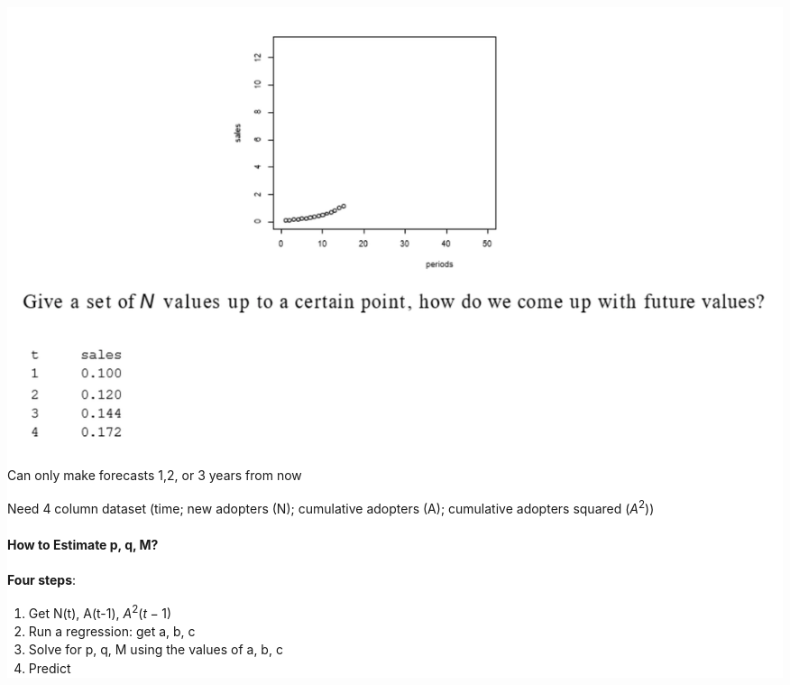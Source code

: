 ![image-20200112105746521](Module_1.assets/image-20200112105746521.png)

Can only make forecasts 1,2, or 3 years from now

Need 4 column dataset (time; new adopters (N); cumulative adopters (A); cumulative adopters squared ($A^2$))

#### How to Estimate p, q, M?

**Four steps**: 

1. Get N(t), A(t-1), $A^2(t-1)$ 
2. Run a regression: get a, b, c
3. Solve for p, q, M using the values of a, b, c
4. Predict 
